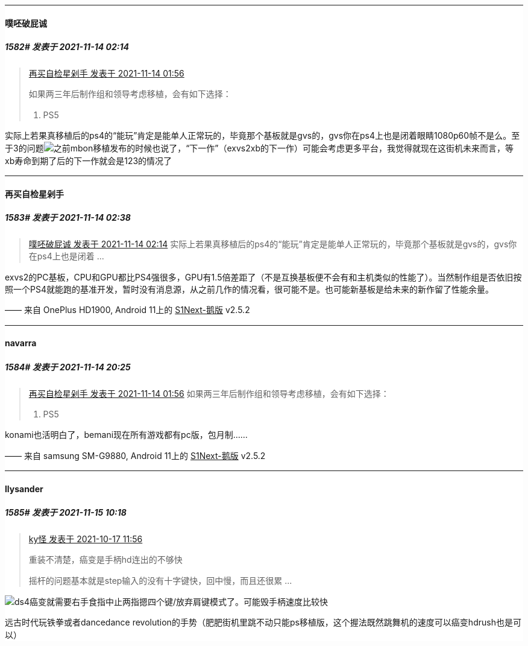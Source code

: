 *****

####  噗呸破屁诚  
##### 1582#       发表于 2021-11-14 02:14

<blockquote><a href="httphttps://bbs.saraba1st.com/2b/forum.php?mod=redirect&amp;goto=findpost&amp;pid=53536460&amp;ptid=1944246" target="_blank">再买自检星剁手 发表于 2021-11-14 01:56</a>

如果两三年后制作组和领导考虑移植，会有如下选择：

1. PS5</blockquote>
实际上若果真移植后的ps4的“能玩”肯定是能单人正常玩的，毕竟那个基板就是gvs的，gvs你在ps4上也是闭着眼睛1080p60帧不是么。至于3的问题<img src="https://static.saraba1st.com/image/smiley/face2017/067.png" referrerpolicy="no-referrer">之前mbon移植发布的时候也说了，“下一作”（exvs2xb的下一作）可能会考虑更多平台，我觉得就现在这街机未来而言，等xb寿命到期了后的下一作就会是123的情况了

*****

####  再买自检星剁手  
##### 1583#       发表于 2021-11-14 02:38

<blockquote><a href="httphttps://bbs.saraba1st.com/2b/forum.php?mod=redirect&amp;goto=findpost&amp;pid=53536516&amp;ptid=1944246" target="_blank">噗呸破屁诚 发表于 2021-11-14 02:14</a>
实际上若果真移植后的ps4的“能玩”肯定是能单人正常玩的，毕竟那个基板就是gvs的，gvs你在ps4上也是闭着 ...</blockquote>
exvs2的PC基板，CPU和GPU都比PS4强很多，GPU有1.5倍差距了（不是互换基板便不会有和主机类似的性能了）。当然制作组是否依旧按照一个PS4就能跑的基准开发，暂时没有消息源，从之前几作的情况看，很可能不是。也可能新基板是给未来的新作留了性能余量。

—— 来自 OnePlus HD1900, Android 11上的 [S1Next-鹅版](https://github.com/ykrank/S1-Next/releases) v2.5.2

*****

####  navarra  
##### 1584#       发表于 2021-11-14 20:25

<blockquote><a href="httphttps://bbs.saraba1st.com/2b/forum.php?mod=redirect&amp;goto=findpost&amp;pid=53536460&amp;ptid=1944246" target="_blank">再买自检星剁手 发表于 2021-11-14 01:56</a>
如果两三年后制作组和领导考虑移植，会有如下选择：

1. PS5</blockquote>
konami也活明白了，bemani现在所有游戏都有pc版，包月制……

—— 来自 samsung SM-G9880, Android 11上的 [S1Next-鹅版](https://github.com/ykrank/S1-Next/releases) v2.5.2

*****

####  llysander  
##### 1585#       发表于 2021-11-15 10:18

<blockquote><a href="httphttps://bbs.saraba1st.com/2b/forum.php?mod=redirect&amp;goto=findpost&amp;pid=53158701&amp;ptid=1944246" target="_blank">ky怪 发表于 2021-10-17 11:56</a>

重装不清楚，癌变是手柄hd连出的不够快

摇杆的问题基本就是step输入的没有十字键快，回中慢，而且还很累 ...</blockquote>
<img src="https://static.saraba1st.com/image/smiley/face2017/002.png" referrerpolicy="no-referrer">ds4癌变就需要右手食指中止两指摁四个键/放弃肩键模式了。可能毁手柄速度比较快

远古时代玩铁拳或者dancedance revolution的手势（肥肥街机里跳不动只能ps移植版，这个握法既然跳舞机的速度可以癌变hdrush也是可以）
